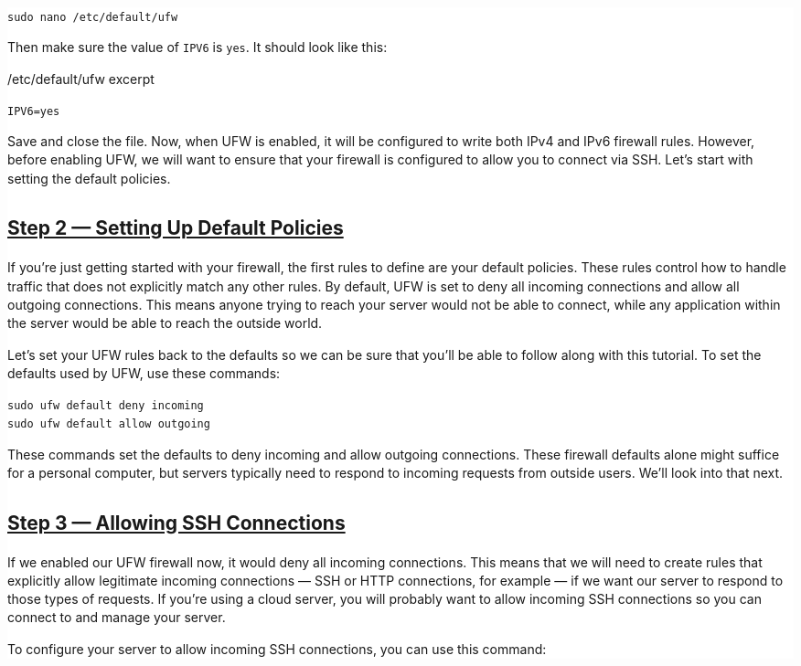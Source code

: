 ```
sudo nano /etc/default/ufw
```

Then make sure the value of `IPV6` is `yes`. It should look like this:

/etc/default/ufw excerpt

```
IPV6=yes
```

Save and close the file. Now, when UFW is enabled, it will be configured to write both IPv4 and IPv6 firewall rules. However, before enabling UFW, we will want to ensure that your firewall is configured to allow you to connect via SSH. Let’s start with setting the default policies.

## [Step 2 — Setting Up Default Policies](https://www.digitalocean.com/community/tutorials/how-to-set-up-a-firewall-with-ufw-on-ubuntu-20-04#step-2-setting-up-default-policies)[](https://www.digitalocean.com/community/tutorials/how-to-set-up-a-firewall-with-ufw-on-ubuntu-20-04#step-2-setting-up-default-policies)

If you’re just getting started with your firewall, the first rules to define are your default policies. These rules control how to handle traffic that does not explicitly match any other rules. By default, UFW is set to deny all incoming connections and allow all outgoing connections. This means anyone trying to reach your server would not be able to connect, while any application within the server would be able to reach the outside world.

Let’s set your UFW rules back to the defaults so we can be sure that you’ll be able to follow along with this tutorial. To set the defaults used by UFW, use these commands:

```
sudo ufw default deny incoming
sudo ufw default allow outgoing
```

These commands set the defaults to deny incoming and allow outgoing connections. These firewall defaults alone might suffice for a personal computer, but servers typically need to respond to incoming requests from outside users. We’ll look into that next.

## [Step 3 — Allowing SSH Connections](https://www.digitalocean.com/community/tutorials/how-to-set-up-a-firewall-with-ufw-on-ubuntu-20-04#step-3-allowing-ssh-connections)[](https://www.digitalocean.com/community/tutorials/how-to-set-up-a-firewall-with-ufw-on-ubuntu-20-04#step-3-allowing-ssh-connections)

If we enabled our UFW firewall now, it would deny all incoming connections. This means that we will need to create rules that explicitly allow legitimate incoming connections — SSH or HTTP connections, for example — if we want our server to respond to those types of requests. If you’re using a cloud server, you will probably want to allow incoming SSH connections so you can connect to and manage your server.

To configure your server to allow incoming SSH connections, you can use this command:
